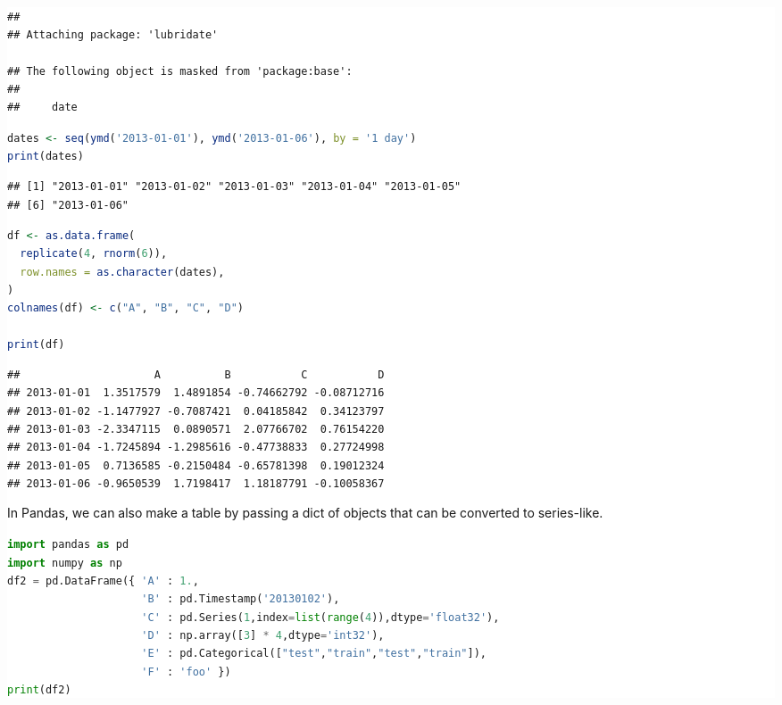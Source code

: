     ##
    ## Attaching package: 'lubridate'

    ## The following object is masked from 'package:base':
    ##
    ##     date

``` r
dates <- seq(ymd('2013-01-01'), ymd('2013-01-06'), by = '1 day')
print(dates)
```

    ## [1] "2013-01-01" "2013-01-02" "2013-01-03" "2013-01-04" "2013-01-05"
    ## [6] "2013-01-06"

``` r
df <- as.data.frame(
  replicate(4, rnorm(6)),
  row.names = as.character(dates),
)
colnames(df) <- c("A", "B", "C", "D")

print(df)
```

    ##                     A          B           C           D
    ## 2013-01-01  1.3517579  1.4891854 -0.74662792 -0.08712716
    ## 2013-01-02 -1.1477927 -0.7087421  0.04185842  0.34123797
    ## 2013-01-03 -2.3347115  0.0890571  2.07766702  0.76154220
    ## 2013-01-04 -1.7245894 -1.2985616 -0.47738833  0.27724998
    ## 2013-01-05  0.7136585 -0.2150484 -0.65781398  0.19012324
    ## 2013-01-06 -0.9650539  1.7198417  1.18187791 -0.10058367

In Pandas, we can also make a table by passing a dict of objects that
can be converted to series-like.

``` python
import pandas as pd
import numpy as np
df2 = pd.DataFrame({ 'A' : 1.,
                     'B' : pd.Timestamp('20130102'),
                     'C' : pd.Series(1,index=list(range(4)),dtype='float32'),
                     'D' : np.array([3] * 4,dtype='int32'),
                     'E' : pd.Categorical(["test","train","test","train"]),
                     'F' : 'foo' })
print(df2)
```
